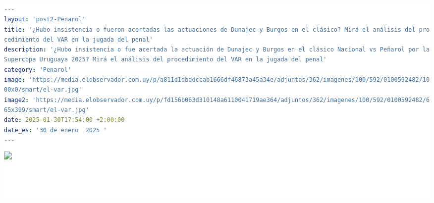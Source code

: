 ```yaml
---
layout: 'post2-Penarol'
title: '¿Hubo insistencia o fueron acertadas las actuaciones de Dunajec y Burgos en el clásico? Mirá el análisis del procedimiento del VAR en la jugada del penal'
description: '¿Hubo insistencia o fue acertada la actuación de Dunajec y Burgos en el clásico Nacional vs Peñarol por la Supercopa Uruguaya 2025? Mirá el análisis del procedimiento del VAR en la jugada del penal'
category: 'Penarol'
image: 'https://media.elobservador.com.uy/p/a811d1dbddccab1666df46873a45a34e/adjuntos/362/imagenes/100/592/0100592482/1000x0/smart/el-var.jpg'
image2: 'https://media.elobservador.com.uy/p/fd156b063d310148a6110041719ae364/adjuntos/362/imagenes/100/592/0100592482/665x399/smart/el-var.jpg'
date: 2025-01-30T17:54:00 +2:00:00
date_es: '30 de enero  2025 '
---
```


<html>
<img style='width: 100%' src='{{ page.image | prepend: base.url }}'><div style='height: 75px'></div>